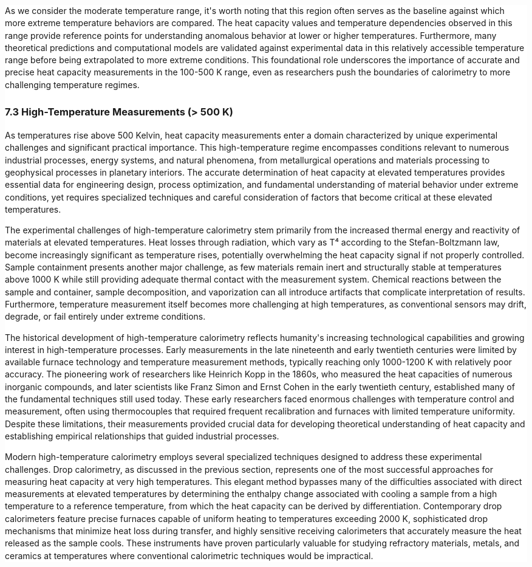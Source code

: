 As we consider the moderate temperature range, it's worth noting that this region often serves as the baseline against which more extreme temperature behaviors are compared. The heat capacity values and temperature dependencies observed in this range provide reference points for understanding anomalous behavior at lower or higher temperatures. Furthermore, many theoretical predictions and computational models are validated against experimental data in this relatively accessible temperature range before being extrapolated to more extreme conditions. This foundational role underscores the importance of accurate and precise heat capacity measurements in the 100-500 K range, even as researchers push the boundaries of calorimetry to more challenging temperature regimes.

### 7.3 High-Temperature Measurements (> 500 K)

As temperatures rise above 500 Kelvin, heat capacity measurements enter a domain characterized by unique experimental challenges and significant practical importance. This high-temperature regime encompasses conditions relevant to numerous industrial processes, energy systems, and natural phenomena, from metallurgical operations and materials processing to geophysical processes in planetary interiors. The accurate determination of heat capacity at elevated temperatures provides essential data for engineering design, process optimization, and fundamental understanding of material behavior under extreme conditions, yet requires specialized techniques and careful consideration of factors that become critical at these elevated temperatures.

The experimental challenges of high-temperature calorimetry stem primarily from the increased thermal energy and reactivity of materials at elevated temperatures. Heat losses through radiation, which vary as T⁴ according to the Stefan-Boltzmann law, become increasingly significant as temperature rises, potentially overwhelming the heat capacity signal if not properly controlled. Sample containment presents another major challenge, as few materials remain inert and structurally stable at temperatures above 1000 K while still providing adequate thermal contact with the measurement system. Chemical reactions between the sample and container, sample decomposition, and vaporization can all introduce artifacts that complicate interpretation of results. Furthermore, temperature measurement itself becomes more challenging at high temperatures, as conventional sensors may drift, degrade, or fail entirely under extreme conditions.

The historical development of high-temperature calorimetry reflects humanity's increasing technological capabilities and growing interest in high-temperature processes. Early measurements in the late nineteenth and early twentieth centuries were limited by available furnace technology and temperature measurement methods, typically reaching only 1000-1200 K with relatively poor accuracy. The pioneering work of researchers like Heinrich Kopp in the 1860s, who measured the heat capacities of numerous inorganic compounds, and later scientists like Franz Simon and Ernst Cohen in the early twentieth century, established many of the fundamental techniques still used today. These early researchers faced enormous challenges with temperature control and measurement, often using thermocouples that required frequent recalibration and furnaces with limited temperature uniformity. Despite these limitations, their measurements provided crucial data for developing theoretical understanding of heat capacity and establishing empirical relationships that guided industrial processes.

Modern high-temperature calorimetry employs several specialized techniques designed to address these experimental challenges. Drop calorimetry, as discussed in the previous section, represents one of the most successful approaches for measuring heat capacity at very high temperatures. This elegant method bypasses many of the difficulties associated with direct measurements at elevated temperatures by determining the enthalpy change associated with cooling a sample from a high temperature to a reference temperature, from which the heat capacity can be derived by differentiation. Contemporary drop calorimeters feature precise furnaces capable of uniform heating to temperatures exceeding 2000 K, sophisticated drop mechanisms that minimize heat loss during transfer, and highly sensitive receiving calorimeters that accurately measure the heat released as the sample cools. These instruments have proven particularly valuable for studying refractory materials, metals, and ceramics at temperatures where conventional calorimetric techniques would be impractical.
